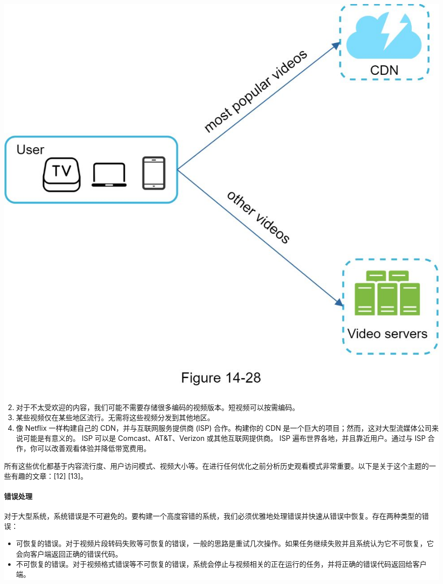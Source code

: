 ![](./images/Chapter-14/14-28.png)

2. 对于不太受欢迎的内容，我们可能不需要存储很多编码的视频版本。短视频可以按需编码。
3. 某些视频仅在某些地区流行。无需将这些视频分发到其他地区。
4. 像 Netflix 一样构建自己的 CDN，并与互联网服务提供商 (ISP) 合作。构建你的 CDN 是一个巨大的项目；然而，这对大型流媒体公司来说可能是有意义的。 ISP 可以是 Comcast、AT&T、Verizon 或其他互联网提供商。 ISP 遍布世界各地，并且靠近用户。通过与 ISP 合作，你可以改善观看体验并降低带宽费用。

所有这些优化都基于内容流行度、用户访问模式、视频大小等。在进行任何优化之前分析历史观看模式非常重要。以下是关于这个主题的一些有趣的文章：[12] [13]。

#### 错误处理
对于大型系统，系统错误是不可避免的。要构建一个高度容错的系统，我们必须优雅地处理错误并快速从错误中恢复。存在两种类型的错误：

- 可恢复的错误。对于视频片段转码失败等可恢复的错误，一般的思路是重试几次操作。如果任务继续失败并且系统认为它不可恢复，它会向客户端返回正确的错误代码。
- 不可恢复的错误。对于视频格式错误等不可恢复的错误，系统会停止与视频相关的正在运行的任务，并将正确的错误代码返回给客户端。
